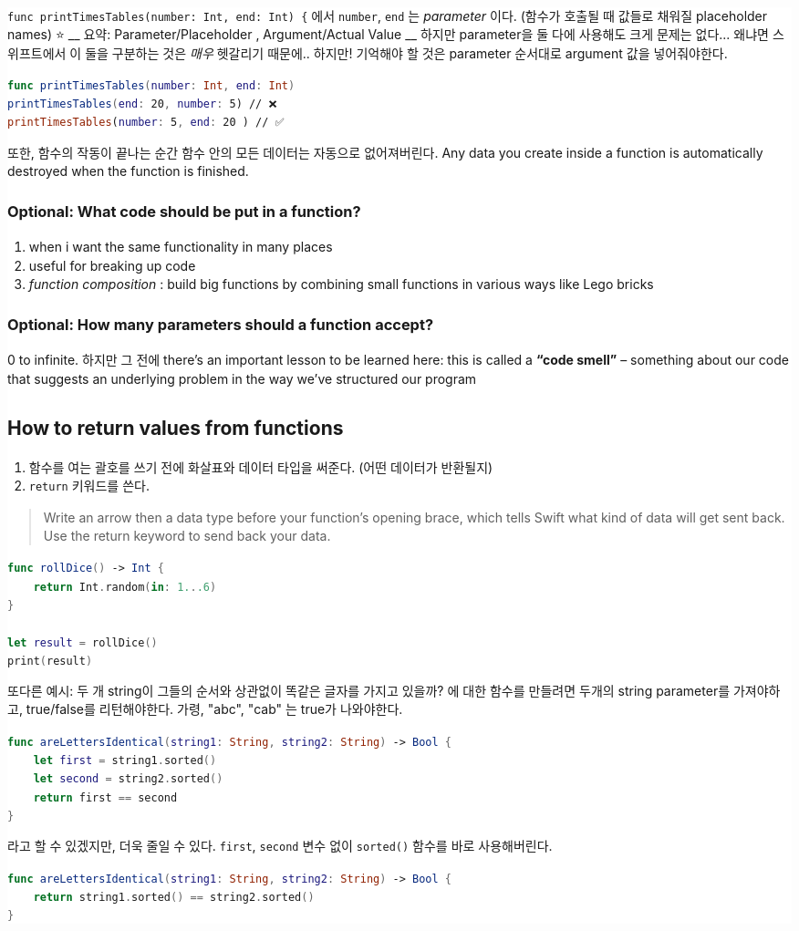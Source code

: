 ```func printTimesTables(number: Int, end: Int) {``` 에서 ```number```, ```end``` 는 _parameter_ 이다. (함수가 호출될 때 값들로 채워질 placeholder names) 
⭐️ __ 요약: Parameter/Placeholder , Argument/Actual Value __
하지만 parameter을 둘 다에 사용해도 크게 문제는 없다... 왜냐면 스위프트에서 이 둘을 구분하는 것은 _매우_ 헷갈리기 때문에..
하지만! 기억해야 할 것은 parameter 순서대로 argument 값을 넣어줘야한다.
```swift
func printTimesTables(number: Int, end: Int) 
printTimesTables(end: 20, number: 5) // ❌
printTimesTables(number: 5, end: 20 ) // ✅
```

또한, 함수의 작동이 끝나는 순간 함수 안의 모든 데이터는 자동으로 없어져버린다. Any data you create inside a function is automatically destroyed when the function is finished.

### Optional: What code should be put in a function?
1. when i want the same functionality in many places
2. useful for breaking up code
3. _function composition_ : build big functions by combining small functions in various ways like Lego bricks

### Optional: How many parameters should a function accept?
0 to infinite. 하지만 그 전에 there’s an important lesson to be learned here: this is called a __“code smell”__ – something about our code that suggests an underlying problem in the way we’ve structured our program


## How to return values from functions
1. 함수를 여는 괄호를 쓰기 전에 화살표와 데이터 타입을 써준다. (어떤 데이터가 반환될지)
2. ```return``` 키워드를 쓴다. 

> Write an arrow then a data type before your function’s opening brace, which tells Swift what kind of data will get sent back.
> Use the return keyword to send back your data.

```swift
func rollDice() -> Int {
    return Int.random(in: 1...6)
}

let result = rollDice()
print(result)

```

또다른 예시: 두 개 string이 그들의 순서와 상관없이 똑같은 글자를 가지고 있을까? 에 대한 함수를 만들려면 두개의 string parameter를 가져야하고, true/false를 리턴해야한다. 가령, "abc", "cab" 는 true가 나와야한다.
```swift
func areLettersIdentical(string1: String, string2: String) -> Bool {
    let first = string1.sorted()
    let second = string2.sorted()
    return first == second
}
```
라고 할 수 있겠지만, 더욱 줄일 수 있다. ```first```, ```second```  변수 없이  ```sorted()``` 함수를 바로 사용해버린다.
```swift
func areLettersIdentical(string1: String, string2: String) -> Bool {
    return string1.sorted() == string2.sorted()
}
```

